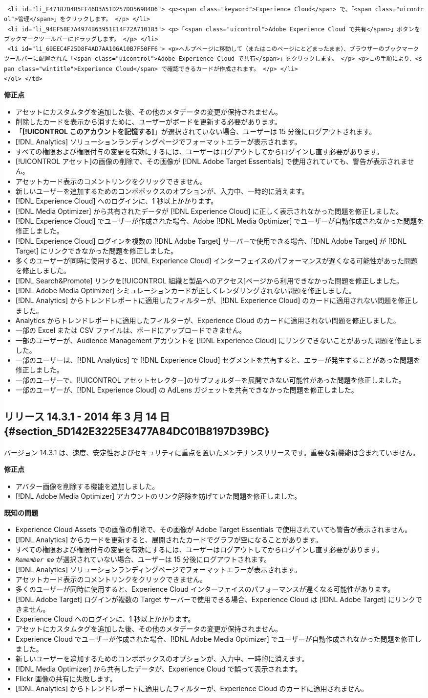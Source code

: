      <li id="li_F47187D4B5FE46D3A51D257DD569B4D6"> <p><span class="keyword">Experience Cloud</span> で、「<span class="uicontrol">管理</span>」をクリックします。 </p> </li> 
     <li id="li_94EF58E7A4974B63951E14F72A710183"> <p>「<span class="uicontrol">Adobe Experience Cloud で共有</span>」ボタンをブックマークツールバーにドラッグします。 </p> </li> 
     <li id="li_69EEC4F25D8F4AD7AA106A10B7F50FF6"> <p>ヘルプページに移動して（またはこのページにとどまったまま）、ブラウザーのブックマークツールバーに配置された「<span class="uicontrol">Adobe Experience Cloud で共有</span>」をクリックします。 </p> <p>この手順により、<span class="wintitle">Experience Cloud</span> で確認できるカードが作成されます。 </p> </li> 
    </ol> </td> 
  </tr> 
 </tbody> 
</table>

**修正点**

* アセットにカスタムタグを追加した後、その他のメタデータの変更が保持されません。
* 削除したカードを表示から消すために、ユーザーがボードを更新する必要があります。
* 「**[!UICONTROL このアカウントを記憶する]**」が選択されていない場合、ユーザーは 15 分後にログアウトされます。
* [!DNL Analytics] ソリューションランディングページでフォーマットエラーが表示されます。
* すべての権限および権限付与の変更を有効にするには、ユーザーはログアウトしてからログインし直す必要があります。
* [!UICONTROL アセット]の画像の削除で、その画像が [!DNL Adobe Target Essentials] で使用されていても、警告が表示されません。
* アセットカード表示のコメントリンクをクリックできません。
* 新しいユーザーを追加するためのコンボボックスのオプションが、入力中、一時的に消えます。
* [!DNL Experience Cloud] へのログインに、1 秒以上かかります。
* [!DNL Media Optimizer] から共有されたデータが [!DNL Experience Cloud] に正しく表示されなかった問題を修正しました。
* [!DNL Experience Cloud] でユーザーが作成された場合、Adobe [!DNL Media Optimizer] でユーザーが自動作成されなかった問題を修正しました。
* [!DNL Experience Cloud] ログインを複数の [!DNL Adobe Target] サーバーで使用できる場合、[!DNL Adobe Target] が [!DNL Target] にリンクできなかった問題を修正しました。
* 多くのユーザーが同時に使用すると、[!DNL Experience Cloud] インターフェイスのパフォーマンスが遅くなる可能性があった問題を修正しました。
* [!DNL Search&Promote] リンクを[!UICONTROL 組織と製品へのアクセス]ページから利用できなかった問題を修正しました。
* [!DNL Adobe Media Optimizer] シミュレーションカードが正しくレンダリングされない問題を修正しました。
* [!DNL Analytics] からトレンドレポートに適用したフィルターが、[!DNL Experience Cloud] のカードに適用されない問題を修正しました。
* Analytics からトレンドレポートに適用したフィルターが、Experience Cloud のカードに適用されない問題を修正しました。
* 一部の Excel または CSV ファイルは、ボードにアップロードできません。
* 一部のユーザーが、Audience Management アカウントを [!DNL Experience Cloud] にリンクできないことがあった問題を修正しました。
* 一部のユーザーは、[!DNL Analytics] で [!DNL Experience Cloud] セグメントを共有すると、エラーが発生することがあった問題を修正しました。
* 一部のユーザーで、[!UICONTROL アセットセレクター]のサブフォルダーを展開できない可能性があった問題を修正しました。
* 一部のユーザーが、[!DNL Experience Cloud] の AdLens ガジェットを共有できなかった問題を修正しました。

## リリース 14.3.1 - 2014 年 3 月 14 日 {#section_5D142E3225E3477A84DC01B8197D39BC}

バージョン 14.3.1 は、速度、安定性およびセキュリティに重点を置いたメンテナンスリリースです。重要な新機能は含まれていません。

**修正点**

* アバター画像を削除する機能を追加しました。
* [!DNL Adobe Media Optimizer] アカウントのリンク解除を妨げていた問題を修正しました。

**既知の問題**

* Experience Cloud Assets での画像の削除で、その画像が Adobe Target Essentials で使用されていても警告が表示されません。
* [!DNL Analytics] からカードを更新すると、展開されたカードでグラフが空になることがあります。
* すべての権限および権限付与の変更を有効にするには、ユーザーはログアウトしてからログインし直す必要があります。
* *`Remember me`* が選択されていない場合、ユーザーは 15 分後にログアウトされます。
* [!DNL Analytics] ソリューションランディングページでフォーマットエラーが表示されます。
* アセットカード表示のコメントリンクをクリックできません。
* 多くのユーザーが同時に使用すると、Experience Cloud インターフェイスのパフォーマンスが遅くなる可能性があります。
* [!DNL Adobe Target] ログインが複数の Target サーバーで使用できる場合、Experience Cloud は [!DNL Adobe Target] にリンクできません。
* Experience Cloud へのログインに、1 秒以上かかります。
* アセットにカスタムタグを追加した後、その他のメタデータの変更が保持されません。
* Experience Cloud でユーザーが作成された場合、[!DNL Adobe Media Optimizer] でユーザーが自動作成されなかった問題を修正しました。
* 新しいユーザーを追加するためのコンボボックスのオプションが、入力中、一時的に消えます。
* [!DNL Media Optimizer] から共有したデータが、Experience Cloud で誤って表示されます。
* Flickr 画像の共有に失敗します。
* [!DNL Analytics] からトレンドレポートに適用したフィルターが、Experience Cloud のカードに適用されません。